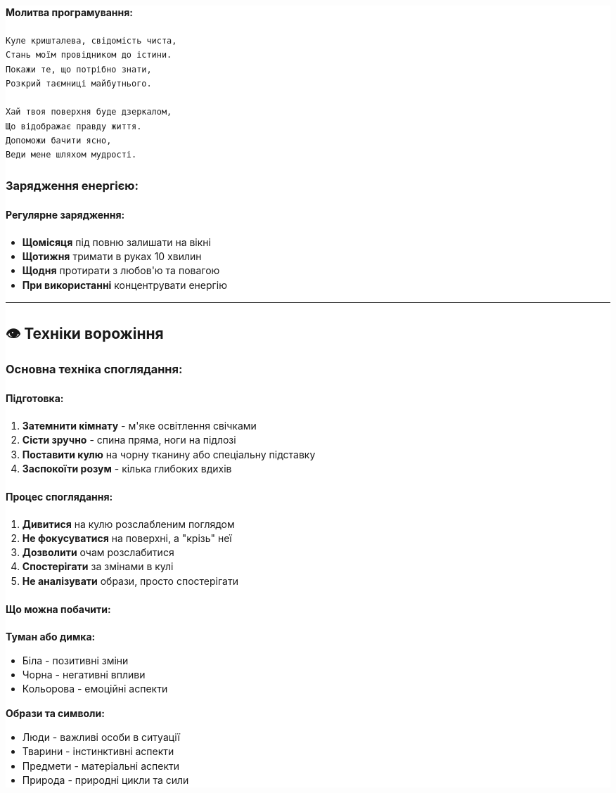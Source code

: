 #### Молитва програмування:
```
Куле кришталева, свідомість чиста,
Стань моїм провідником до істини.
Покажи те, що потрібно знати,
Розкрий таємниці майбутнього.

Хай твоя поверхня буде дзеркалом,
Що відображає правду життя.
Допоможи бачити ясно,
Веди мене шляхом мудрості.
```

### Зарядження енергією:

#### Регулярне зарядження:
- **Щомісяця** під повню залишати на вікні
- **Щотижня** тримати в руках 10 хвилин
- **Щодня** протирати з любов'ю та повагою
- **При використанні** концентрувати енергію

---

## 👁️ Техніки ворожіння

### Основна техніка споглядання:

#### Підготовка:
1. **Затемнити кімнату** - м'яке освітлення свічками
2. **Сісти зручно** - спина пряма, ноги на підлозі
3. **Поставити кулю** на чорну тканину або спеціальну підставку
4. **Заспокоїти розум** - кілька глибоких вдихів

#### Процес споглядання:
1. **Дивитися** на кулю розслабленим поглядом
2. **Не фокусуватися** на поверхні, а "крізь" неї
3. **Дозволити** очам розслабитися
4. **Спостерігати** за змінами в кулі
5. **Не аналізувати** образи, просто спостерігати

#### Що можна побачити:
**Туман або димка:**
- Біла - позитивні зміни
- Чорна - негативні впливи
- Кольорова - емоційні аспекти

**Образи та символи:**
- Люди - важливі особи в ситуації
- Тварини - інстинктивні аспекти
- Предмети - матеріальні аспекти
- Природа - природні цикли та сили
